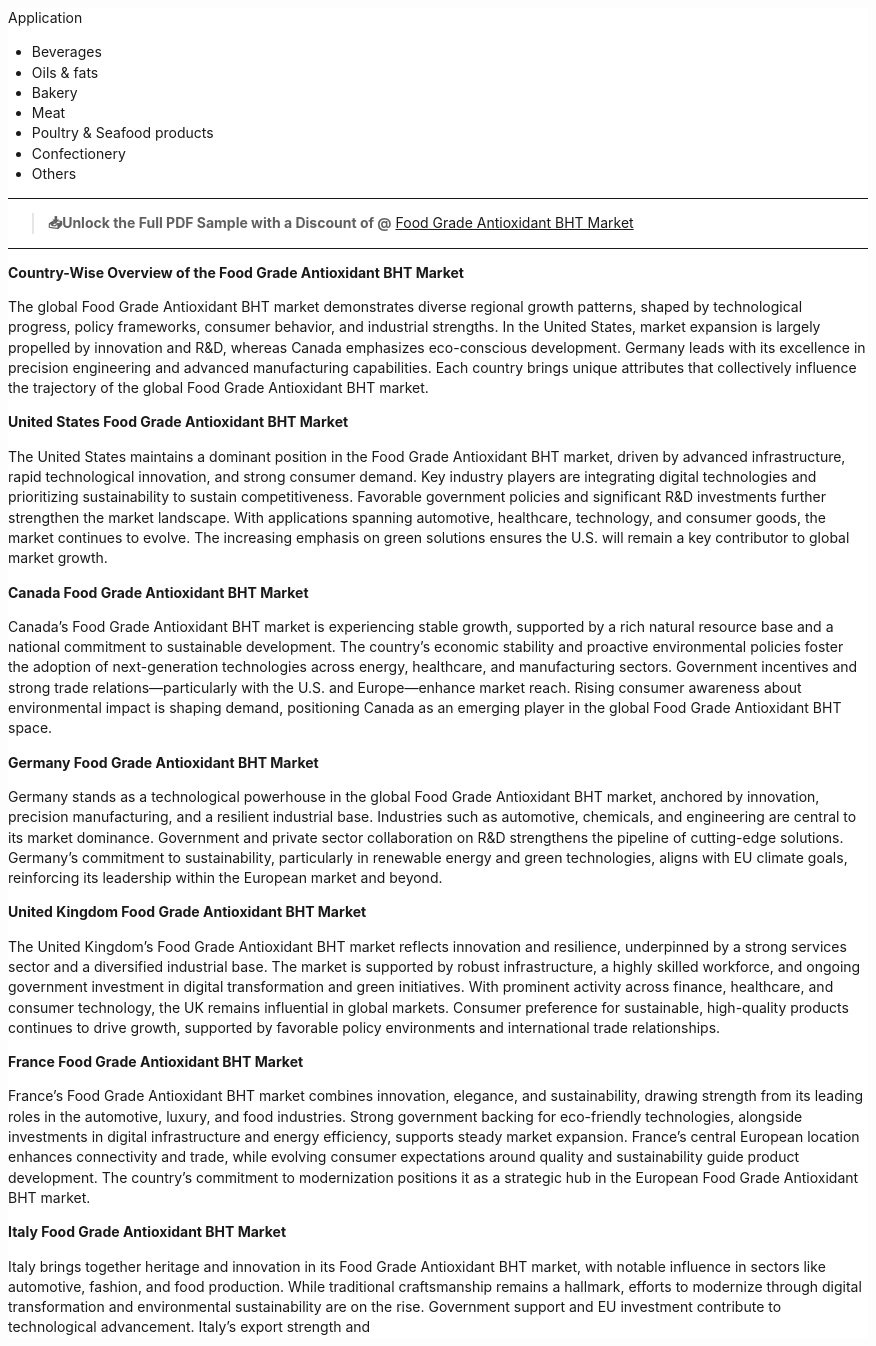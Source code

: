 Application</h3><ul><li>Beverages</li><li>Oils & fats</li><li>Bakery</li><li>Meat</li><li>Poultry & Seafood products</li><li>Confectionery</li><li>Others</li></ul></p><hr /><blockquote><p><strong>📥Unlock the Full PDF Sample with a Discount of @</strong> <a href="https://www.marketresearchintellect.com/ask-for-discount/?rid=946819&amp;utm_source=Github-April&amp;utm_medium=017">Food Grade Antioxidant BHT Market</a></p></blockquote><hr /><p class="" data-start="217" data-end="261"><strong data-start="217" data-end="261">Country-Wise Overview of the Food Grade Antioxidant BHT Market</strong></p><p class="" data-start="263" data-end="774">The global Food Grade Antioxidant BHT market demonstrates diverse regional growth patterns, shaped by technological progress, policy frameworks, consumer behavior, and industrial strengths. In the United States, market expansion is largely propelled by innovation and R&amp;D, whereas Canada emphasizes eco-conscious development. Germany leads with its excellence in precision engineering and advanced manufacturing capabilities. Each country brings unique attributes that collectively influence the trajectory of the global Food Grade Antioxidant BHT market.</p><p class="" data-start="776" data-end="1421"><strong data-start="776" data-end="805">United States Food Grade Antioxidant BHT Market</strong></p><p class="" data-start="776" data-end="1421">The United States maintains a dominant position in the Food Grade Antioxidant BHT market, driven by advanced infrastructure, rapid technological innovation, and strong consumer demand. Key industry players are integrating digital technologies and prioritizing sustainability to sustain competitiveness. Favorable government policies and significant R&amp;D investments further strengthen the market landscape. With applications spanning automotive, healthcare, technology, and consumer goods, the market continues to evolve. The increasing emphasis on green solutions ensures the U.S. will remain a key contributor to global market growth.</p><p class="" data-start="1423" data-end="2019"><strong data-start="1423" data-end="1445">Canada Food Grade Antioxidant BHT Market</strong></p><p class="" data-start="1423" data-end="2019">Canada&rsquo;s Food Grade Antioxidant BHT market is experiencing stable growth, supported by a rich natural resource base and a national commitment to sustainable development. The country&rsquo;s economic stability and proactive environmental policies foster the adoption of next-generation technologies across energy, healthcare, and manufacturing sectors. Government incentives and strong trade relations&mdash;particularly with the U.S. and Europe&mdash;enhance market reach. Rising consumer awareness about environmental impact is shaping demand, positioning Canada as an emerging player in the global Food Grade Antioxidant BHT space.</p><p class="" data-start="2021" data-end="2591"><strong data-start="2021" data-end="2044">Germany Food Grade Antioxidant BHT Market</strong></p><p class="" data-start="2021" data-end="2591">Germany stands as a technological powerhouse in the global Food Grade Antioxidant BHT market, anchored by innovation, precision manufacturing, and a resilient industrial base. Industries such as automotive, chemicals, and engineering are central to its market dominance. Government and private sector collaboration on R&amp;D strengthens the pipeline of cutting-edge solutions. Germany&rsquo;s commitment to sustainability, particularly in renewable energy and green technologies, aligns with EU climate goals, reinforcing its leadership within the European market and beyond.</p><p class="" data-start="2593" data-end="3221"><strong data-start="2593" data-end="2623">United Kingdom Food Grade Antioxidant BHT Market</strong></p><p class="" data-start="2593" data-end="3221">The United Kingdom&rsquo;s Food Grade Antioxidant BHT market reflects innovation and resilience, underpinned by a strong services sector and a diversified industrial base. The market is supported by robust infrastructure, a highly skilled workforce, and ongoing government investment in digital transformation and green initiatives. With prominent activity across finance, healthcare, and consumer technology, the UK remains influential in global markets. Consumer preference for sustainable, high-quality products continues to drive growth, supported by favorable policy environments and international trade relationships.</p><p class="" data-start="3223" data-end="3838"><strong data-start="3223" data-end="3245">France Food Grade Antioxidant BHT Market</strong></p><p class="" data-start="3223" data-end="3838">France&rsquo;s Food Grade Antioxidant BHT market combines innovation, elegance, and sustainability, drawing strength from its leading roles in the automotive, luxury, and food industries. Strong government backing for eco-friendly technologies, alongside investments in digital infrastructure and energy efficiency, supports steady market expansion. France&rsquo;s central European location enhances connectivity and trade, while evolving consumer expectations around quality and sustainability guide product development. The country&rsquo;s commitment to modernization positions it as a strategic hub in the European Food Grade Antioxidant BHT market.</p><p class="" data-start="3840" data-end="4422"><strong data-start="3840" data-end="3861">Italy Food Grade Antioxidant BHT Market</strong></p><p class="" data-start="3840" data-end="4422">Italy brings together heritage and innovation in its Food Grade Antioxidant BHT market, with notable influence in sectors like automotive, fashion, and food production. While traditional craftsmanship remains a hallmark, efforts to modernize through digital transformation and environmental sustainability are on the rise. Government support and EU investment contribute to technological advancement. Italy&rsquo;s export strength and